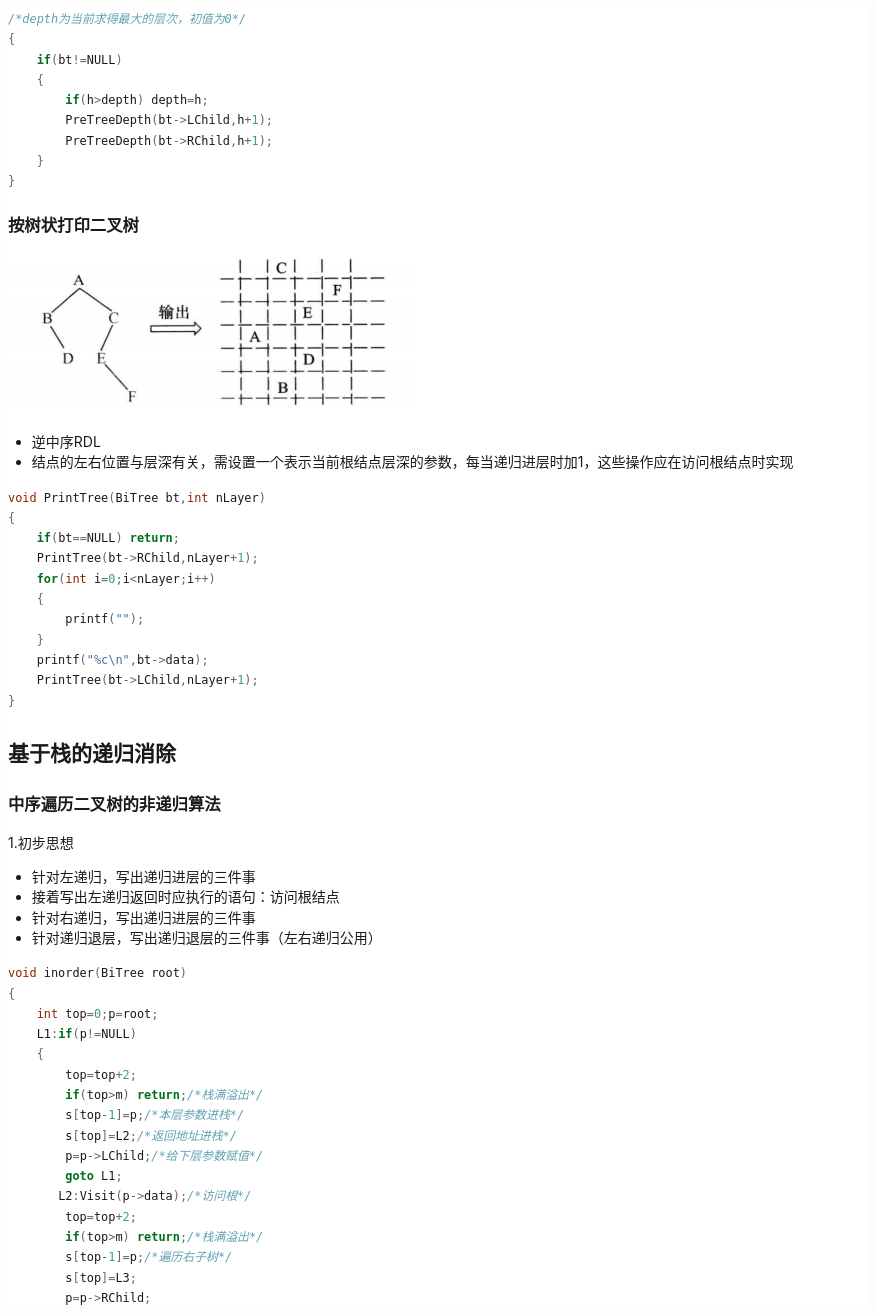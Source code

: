 ```c
/*depth为当前求得最大的层次，初值为0*/
{
    if(bt!=NULL)
    {
        if(h>depth) depth=h;
        PreTreeDepth(bt->LChild,h+1);
        PreTreeDepth(bt->RChild,h+1);
    }
}
```
### 按树状打印二叉树
![](6.第六章树与二叉树/2022-03-29-17-33-49.png)
- 逆中序RDL 
- 结点的左右位置与层深有关，需设置一个表示当前根结点层深的参数，每当递归进层时加1，这些操作应在访问根结点时实现
```c
void PrintTree(BiTree bt,int nLayer)
{
    if(bt==NULL) return;
    PrintTree(bt->RChild,nLayer+1);
    for(int i=0;i<nLayer;i++)
    {
        printf("");
    }
    printf("%c\n",bt->data);
    PrintTree(bt->LChild,nLayer+1);
}
```
## 基于栈的递归消除
### 中序遍历二叉树的非递归算法
1.初步思想
- 针对左递归，写出递归进层的三件事
- 接着写出左递归返回时应执行的语句：访问根结点
- 针对右递归，写出递归进层的三件事
- 针对递归退层，写出递归退层的三件事（左右递归公用）
```c
void inorder(BiTree root)
{
    int top=0;p=root;
    L1:if(p!=NULL)
    {
        top=top+2;
        if(top>m) return;/*栈满溢出*/
        s[top-1]=p;/*本层参数进栈*/
        s[top]=L2;/*返回地址进栈*/
        p=p->LChild;/*给下层参数赋值*/
        goto L1;
       L2:Visit(p->data);/*访问根*/
        top=top+2;
        if(top>m) return;/*栈满溢出*/
        s[top-1]=p;/*遍历右子树*/
        s[top]=L3;
        p=p->RChild;
```